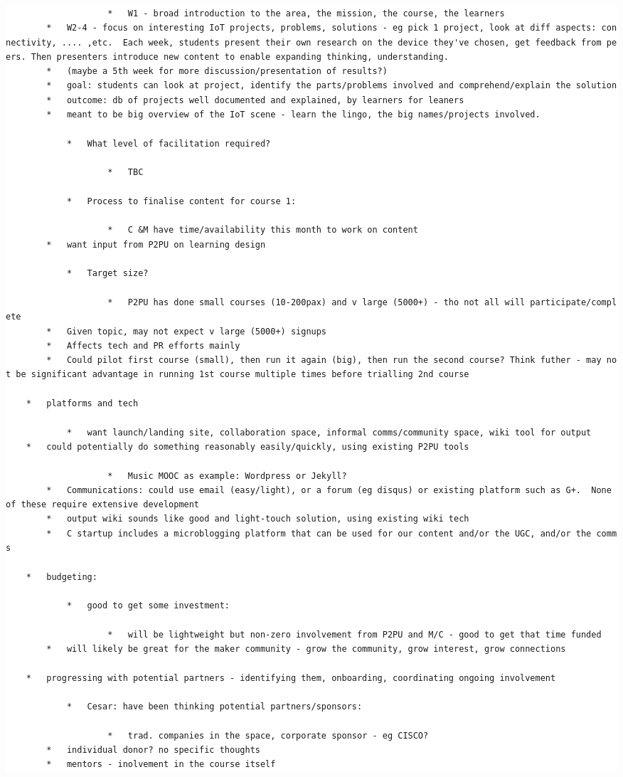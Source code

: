                        *   W1 - broad introduction to the area, the mission, the course, the learners
            *   W2-4 - focus on interesting IoT projects, problems, solutions - eg pick 1 project, look at diff aspects: connectivity, .... ,etc.  Each week, students present their own research on the device they've chosen, get feedback from peers. Then presenters introduce new content to enable expanding thinking, understanding.
            *   (maybe a 5th week for more discussion/presentation of results?)
            *   goal: students can look at project, identify the parts/problems involved and comprehend/explain the solution
            *   outcome: db of projects well documented and explained, by learners for leaners
            *   meant to be big overview of the IoT scene - learn the lingo, the big names/projects involved.

                *   What level of facilitation required?

                        *   TBC

                *   Process to finalise content for course 1:

                        *   C &M have time/availability this month to work on content
            *   want input from P2PU on learning design

                *   Target size?

                        *   P2PU has done small courses (10-200pax) and v large (5000+) - tho not all will participate/complete
            *   Given topic, may not expect v large (5000+) signups
            *   Affects tech and PR efforts mainly 
            *   Could pilot first course (small), then run it again (big), then run the second course? Think futher - may not be significant advantage in running 1st course multiple times before trialling 2nd course

        *   platforms and tech

                *   want launch/landing site, collaboration space, informal comms/community space, wiki tool for output
        *   could potentially do something reasonably easily/quickly, using existing P2PU tools

                        *   Music MOOC as example: Wordpress or Jekyll?
            *   Communications: could use email (easy/light), or a forum (eg disqus) or existing platform such as G+.  None of these require extensive development
            *   output wiki sounds like good and light-touch solution, using existing wiki tech
            *   C startup includes a microblogging platform that can be used for our content and/or the UGC, and/or the comms

        *   budgeting:

                *   good to get some investment:

                        *   will be lightweight but non-zero involvement from P2PU and M/C - good to get that time funded
            *   will likely be great for the maker community - grow the community, grow interest, grow connections

        *   progressing with potential partners - identifying them, onboarding, coordinating ongoing involvement

                *   Cesar: have been thinking potential partners/sponsors:

                        *   trad. companies in the space, corporate sponsor - eg CISCO?  
            *   individual donor? no specific thoughts
            *   mentors - inolvement in the course itself
